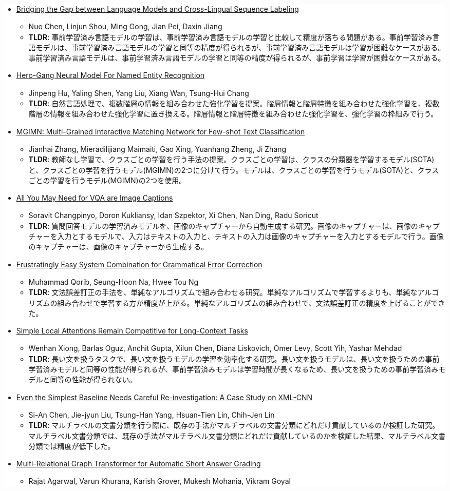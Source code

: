 - [Bridging the Gap between Language Models and Cross-Lingual Sequence Labeling](https://aclanthology.org/2022.naacl-main.139)
  - Nuo Chen, Linjun Shou, Ming Gong, Jian Pei, Daxin Jiang
  - **TLDR**: 事前学習済み言語モデルの学習は、事前学習済み言語モデルの学習と比較して精度が落ちる問題がある。事前学習済み言語モデルは、事前学習済み言語モデルの学習と同等の精度が得られるが、事前学習済み言語モデルは学習が困難なケースがある。事前学習済み言語モデルは、事前学習済み言語モデルの学習と同等の精度が得られるが、事前学習は学習が困難なケースがある。

- [Hero-Gang Neural Model For Named Entity Recognition](https://aclanthology.org/2022.naacl-main.140)
  - Jinpeng Hu, Yaling Shen, Yang Liu, Xiang Wan, Tsung-Hui Chang
  - **TLDR**: 自然言語処理で、複数階層の情報を組み合わせた強化学習を提案。階層情報と階層特徴を組み合わせた強化学習を、複数階層の情報を組み合わせた強化学習に置き換える。階層情報と階層特徴を組み合わせた強化学習を、強化学習の枠組みで行う。

- [MGIMN: Multi-Grained Interactive Matching Network for Few-shot Text Classification](https://aclanthology.org/2022.naacl-main.141)
  - Jianhai Zhang, Mieradilijiang Maimaiti, Gao Xing, Yuanhang Zheng, Ji Zhang
  - **TLDR**: 教師なし学習で、クラスごとの学習を行う手法の提案。クラスごとの学習は、クラスの分類器を学習するモデル(SOTA)と、クラスごとの学習を行うモデル(MGIMN)の2つに分けて行う。モデルは、クラスごとの学習を行うモデル(SOTA)と、クラスごとの学習を行うモデル(MGIMN)の2つを使用。

- [All You May Need for VQA are Image Captions](https://aclanthology.org/2022.naacl-main.142)
  - Soravit Changpinyo, Doron Kukliansy, Idan Szpektor, Xi Chen, Nan Ding, Radu Soricut
  - **TLDR**: 質問回答モデルの学習済みモデルを、画像のキャプチャーから自動生成する研究。画像のキャプチャーは、画像のキャプチャーを入力とするモデルで、入力はテキストの入力と、テキストの入力は画像のキャプチャーを入力とするモデルで行う。画像のキャプチャーは、画像のキャプチャーから生成する。

- [Frustratingly Easy System Combination for Grammatical Error Correction](https://aclanthology.org/2022.naacl-main.143)
  - Muhammad Qorib, Seung-Hoon Na, Hwee Tou Ng
  - **TLDR**: 文法誤差訂正の手法を、単純なアルゴリズムで組み合わせる研究。単純なアルゴリズムで学習するよりも、単純なアルゴリズムの組み合わせで学習する方が精度が上がる。単純なアルゴリズムの組み合わせで、文法誤差訂正の精度を上げることができた。

- [Simple Local Attentions Remain Competitive for Long-Context Tasks](https://aclanthology.org/2022.naacl-main.144)
  - Wenhan Xiong, Barlas Oguz, Anchit Gupta, Xilun Chen, Diana Liskovich, Omer Levy, Scott Yih, Yashar Mehdad
  - **TLDR**: 長い文を扱うタスクで、長い文を扱うモデルの学習を効率化する研究。長い文を扱うモデルは、長い文を扱うための事前学習済みモデルと同等の性能が得られるが、事前学習済みモデルは学習時間が長くなるため、長い文を扱うための事前学習済みモデルと同等の性能が得られない。

- [Even the Simplest Baseline Needs Careful Re-investigation: A Case Study on XML-CNN](https://aclanthology.org/2022.naacl-main.145)
  - Si-An Chen, Jie-jyun Liu, Tsung-Han Yang, Hsuan-Tien Lin, Chih-Jen Lin
  - **TLDR**: マルチラベルの文書分類を行う際に、既存の手法がマルチラベルの文書分類にどれだけ貢献しているのか検証した研究。マルチラベル文書分類では、既存の手法がマルチラベル文書分類にどれだけ貢献しているのかを検証した結果、マルチラベル文書分類では精度が低下した。

- [Multi-Relational Graph Transformer for Automatic Short Answer Grading](https://aclanthology.org/2022.naacl-main.146)
  - Rajat Agarwal, Varun Khurana, Karish Grover, Mukesh Mohania, Vikram Goyal

